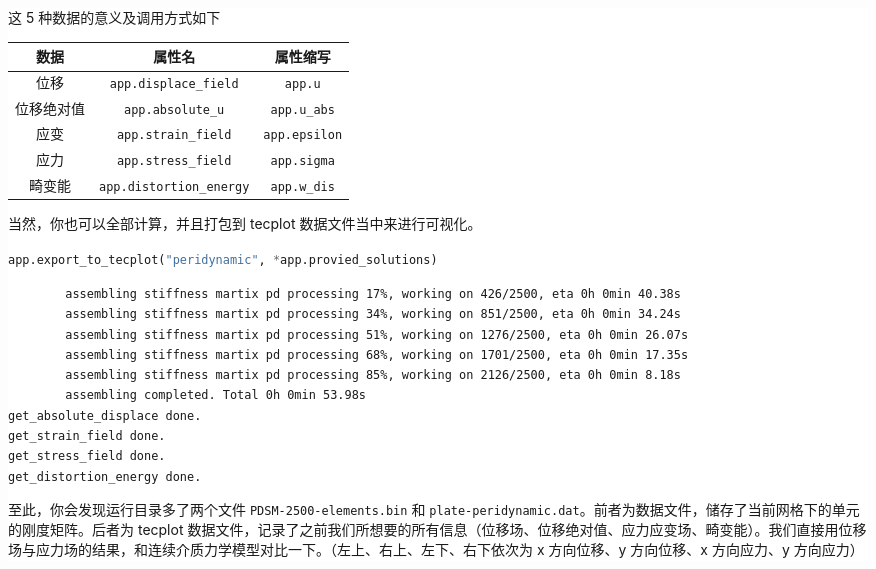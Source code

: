 这 5 种数据的意义及调用方式如下

|    数据    |         属性名          |   属性缩写    |
| :--------: | :---------------------: | :-----------: |
|    位移    |  `app.displace_field`   |    `app.u`    |
| 位移绝对值 |    `app.absolute_u`     |  `app.u_abs`  |
|    应变    |   `app.strain_field`    | `app.epsilon` |
|    应力    |   `app.stress_field`    |  `app.sigma`  |
|   畸变能   | `app.distortion_energy` |  `app.w_dis`  |

当然，你也可以全部计算，并且打包到 tecplot 数据文件当中来进行可视化。

```python
app.export_to_tecplot("peridynamic", *app.provied_solutions)
```

```plain
        assembling stiffness martix pd processing 17%, working on 426/2500, eta 0h 0min 40.38s
        assembling stiffness martix pd processing 34%, working on 851/2500, eta 0h 0min 34.24s
        assembling stiffness martix pd processing 51%, working on 1276/2500, eta 0h 0min 26.07s
        assembling stiffness martix pd processing 68%, working on 1701/2500, eta 0h 0min 17.35s
        assembling stiffness martix pd processing 85%, working on 2126/2500, eta 0h 0min 8.18s
        assembling completed. Total 0h 0min 53.98s
get_absolute_displace done.
get_strain_field done.
get_stress_field done.
get_distortion_energy done.
```

至此，你会发现运行目录多了两个文件 `PDSM-2500-elements.bin` 和 `plate-peridynamic.dat`。前者为数据文件，储存了当前网格下的单元的刚度矩阵。后者为 tecplot 数据文件，记录了之前我们所想要的所有信息（位移场、位移绝对值、应力应变场、畸变能）。我们直接用位移场与应力场的结果，和连续介质力学模型对比一下。（左上、右上、左下、右下依次为 x 方向位移、y 方向位移、x 方向应力、y 方向应力）
